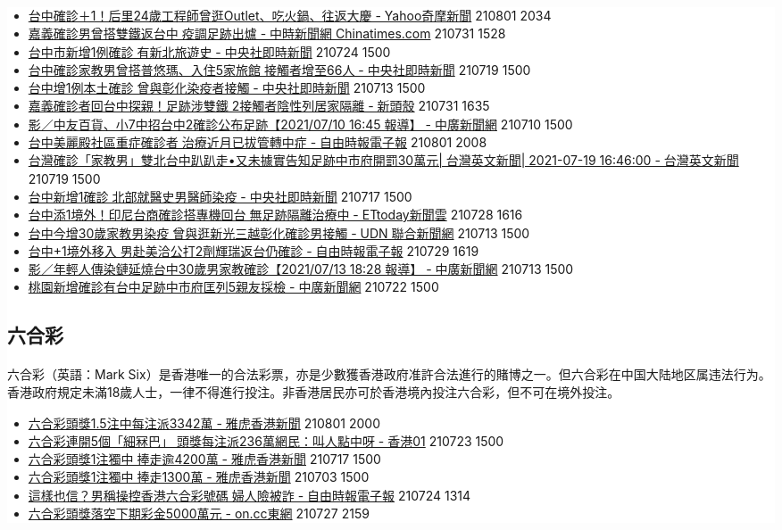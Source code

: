 - [台中確診＋1！后里24歲工程師曾逛Outlet、吃火鍋、往返大慶 - Yahoo奇摩新聞](https://tw.tv.yahoo.com/news-video/%E5%8F%B0%E4%B8%AD%E7%A2%BA%E8%A8%BA-1-%E5%90%8E%E9%87%8C24%E6%AD%B2%E5%B7%A5%E7%A8%8B%E5%B8%AB%E6%9B%BE%E9%80%9Boutlet-%E5%90%83%E7%81%AB%E9%8D%8B-%E5%BE%80%E8%BF%94%E5%A4%A7%E6%85%B6-121438835.html "台中確診＋1！后里24歲工程師曾逛Outlet、吃火鍋、往返大慶 - Yahoo奇摩新聞") 210801 2034
- [嘉義確診男曾搭雙鐵返台中 疫調足跡出爐 - 中時新聞網 Chinatimes.com](https://www.chinatimes.com/realtimenews/20210731002582-260405 "嘉義確診男曾搭雙鐵返台中 疫調足跡出爐 - 中時新聞網 Chinatimes.com") 210731 1528
- [台中市新增1例確診 有新北旅遊史 - 中央社即時新聞](https://www.cna.com.tw/news/aloc/202107240176.aspx "台中市新增1例確診 有新北旅遊史 - 中央社即時新聞") 210724 1500
- [台中確診家教男曾搭普悠瑪、入住5家旅館 接觸者增至66人 - 中央社即時新聞](https://www.cna.com.tw/news/firstnews/202107190249.aspx "台中確診家教男曾搭普悠瑪、入住5家旅館 接觸者增至66人 - 中央社即時新聞") 210719 1500
- [台中增1例本土確診 曾與彰化染疫者接觸 - 中央社即時新聞](https://www.cna.com.tw/news/firstnews/202107130210.aspx "台中增1例本土確診 曾與彰化染疫者接觸 - 中央社即時新聞") 210713 1500
- [嘉義確診者回台中探親！足跡涉雙鐵 2接觸者陰性列居家隔離 - 新頭殼](https://newtalk.tw/news/view/2021-07-31/613443 "嘉義確診者回台中探親！足跡涉雙鐵 2接觸者陰性列居家隔離 - 新頭殼") 210731 1635
- [影／中友百貨、小7中招台中2確診公布足跡【2021/07/10 16:45 報導】 - 中廣新聞網](https://www.bcc.com.tw/newsView.6629889 "影／中友百貨、小7中招台中2確診公布足跡【2021/07/10 16:45 報導】 - 中廣新聞網") 210710 1500
- [台中美麗殿社區重症確診者 治療近月已拔管轉中症 - 自由時報電子報](https://news.ltn.com.tw/news/life/breakingnews/3624023 "台中美麗殿社區重症確診者 治療近月已拔管轉中症 - 自由時報電子報") 210801 2008
- [台灣確診「家教男」雙北台中趴趴走•又未據實告知足跡中市府開罰30萬元| 台灣英文新聞| 2021-07-19 16:46:00 - 台灣英文新聞](https://www.taiwannews.com.tw/ch/news/4252135 "台灣確診「家教男」雙北台中趴趴走•又未據實告知足跡中市府開罰30萬元| 台灣英文新聞| 2021-07-19 16:46:00 - 台灣英文新聞") 210719 1500
- [台中新增1確診 北部就醫史男醫師染疫 - 中央社即時新聞](https://www.cna.com.tw/news/aloc/202107170145.aspx "台中新增1確診 北部就醫史男醫師染疫 - 中央社即時新聞") 210717 1500
- [台中添1境外！印尼台商確診搭專機回台 無足跡隔離治療中 - ETtoday新聞雲](https://www.ettoday.net/news/20210728/2042262.htm "台中添1境外！印尼台商確診搭專機回台 無足跡隔離治療中 - ETtoday新聞雲") 210728 1616
- [台中今增30歲家教男染疫 曾與逛新光三越彰化確診男接觸 - UDN 聯合新聞網](https://udn.com/news/story/120940/5598594 "台中今增30歲家教男染疫 曾與逛新光三越彰化確診男接觸 - UDN 聯合新聞網") 210713 1500
- [台中+1境外移入 男赴美洽公打2劑輝瑞返台仍確診 - 自由時報電子報](https://news.ltn.com.tw/news/life/breakingnews/3620697 "台中+1境外移入 男赴美洽公打2劑輝瑞返台仍確診 - 自由時報電子報") 210729 1619
- [影／年輕人傳染鏈延燒台中30歲男家教確診【2021/07/13 18:28 報導】 - 中廣新聞網](https://www.bcc.com.tw/newsView.6656660 "影／年輕人傳染鏈延燒台中30歲男家教確診【2021/07/13 18:28 報導】 - 中廣新聞網") 210713 1500
- [桃園新增確診有台中足跡中市府匡列5親友採檢 - 中廣新聞網](https://www.bcc.com.tw/newsView.6734103 "桃園新增確診有台中足跡中市府匡列5親友採檢 - 中廣新聞網") 210722 1500

## 六合彩

六合彩（英語：Mark Six）是香港唯一的合法彩票，亦是少數獲香港政府准許合法進行的賭博之一。但六合彩在中国大陆地区属违法行为。
香港政府規定未滿18歲人士，一律不得進行投注。非香港居民亦可於香港境內投注六合彩，但不可在境外投注。
- [六合彩頭獎1.5注中每注派3342萬 - 雅虎香港新聞](https://hk.news.yahoo.com/%E6%9D%B1%E7%B6%B2%E7%9B%B4%E6%92%AD%E5%85%AD%E5%90%88%E5%BD%A9%E6%94%AA%E7%8F%A0-%E4%BB%8A%E6%9C%9F%E9%A0%AD%E7%8D%8E5000%E8%90%AC-120052788.html "六合彩頭獎1.5注中每注派3342萬 - 雅虎香港新聞") 210801 2000
- [六合彩連開5個「細冧巴」 頭獎每注派236萬網民：叫人點中呀 - 香港01](https://www.hk01.com/%E7%86%B1%E7%88%86%E8%A9%B1%E9%A1%8C/654162/%E5%85%AD%E5%90%88%E5%BD%A9%E9%80%A3%E9%96%8B5%E5%80%8B-%E7%B4%B0%E5%86%A7%E5%B7%B4-%E9%A0%AD%E7%8D%8E%E6%AF%8F%E6%B3%A8%E6%B4%BE236%E8%90%AC-%E7%B6%B2%E6%B0%91-%E5%8F%AB%E4%BA%BA%E9%BB%9E%E4%B8%AD%E5%91%80 "六合彩連開5個「細冧巴」 頭獎每注派236萬網民：叫人點中呀 - 香港01") 210723 1500
- [六合彩頭獎1注獨中 捧走逾4200萬 - 雅虎香港新聞](https://hk.news.yahoo.com/%E6%9D%B1%E7%B6%B2%E7%9B%B4%E6%92%AD%E5%85%AD%E5%90%88%E5%BD%A9%E6%94%AA%E7%8F%A0-%E4%BB%8A%E6%9C%9F%E9%A0%AD%E7%8D%8E3900%E8%90%AC-120012057.html "六合彩頭獎1注獨中 捧走逾4200萬 - 雅虎香港新聞") 210717 1500
- [六合彩頭獎1注獨中 捧走1300萬 - 雅虎香港新聞](https://hk.news.yahoo.com/%E6%9D%B1%E7%B6%B2%E7%9B%B4%E6%92%AD%E5%85%AD%E5%90%88%E5%BD%A9%E6%94%AA%E7%8F%A0-%E4%BB%8A%E6%9C%9F%E9%A0%AD%E7%8D%8E1200%E8%90%AC-120219389.html "六合彩頭獎1注獨中 捧走1300萬 - 雅虎香港新聞") 210703 1500
- [這樣也信？男稱操控香港六合彩號碼 婦人險被詐 - 自由時報電子報](https://news.ltn.com.tw/news/society/breakingnews/3614699 "這樣也信？男稱操控香港六合彩號碼 婦人險被詐 - 自由時報電子報") 210724 1314
- [六合彩頭獎落空下期彩金5000萬元 - on.cc東網](https://hk.on.cc/hk/bkn/cnt/news/20210727/bkn-20210727200911786-0727_00822_001.html "六合彩頭獎落空下期彩金5000萬元 - on.cc東網") 210727 2159
